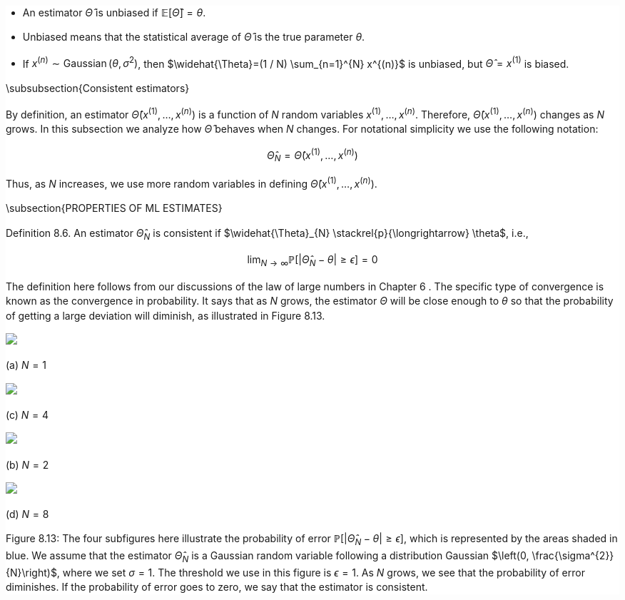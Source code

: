 - An estimator $\widehat{\Theta}$ is unbiased if $\mathbb{E}[\widehat{\Theta}]=\theta$.

- Unbiased means that the statistical average of $\widehat{\Theta}$ is the true parameter $\theta$.

- If $x^{(n)} \sim \operatorname{Gaussian}\left(\theta, \sigma^{2}\right)$, then $\widehat{\Theta}=(1 / N) \sum_{n=1}^{N} x^{(n)}$ is unbiased, but $\widehat{\Theta}=x^{(1)}$ is biased.

\subsubsection{Consistent estimators}

By definition, an estimator $\widehat{\Theta}\left(x^{(1)}, \ldots, x^{(n)}\right)$ is a function of $N$ random variables $x^{(1)}, \ldots, x^{(n)}$. Therefore, $\widehat{\Theta}\left(x^{(1)}, \ldots, x^{(n)}\right)$ changes as $N$ grows. In this subsection we analyze how $\widehat{\Theta}$ behaves when $N$ changes. For notational simplicity we use the following notation:

$$
\widehat{\Theta}_{N}=\widehat{\Theta}\left(x^{(1)}, \ldots, x^{(n)}\right)
$$

Thus, as $N$ increases, we use more random variables in defining $\widehat{\Theta}\left(x^{(1)}, \ldots, x^{(n)}\right)$.

\subsection{PROPERTIES OF ML ESTIMATES}

Definition 8.6. An estimator $\widehat{\Theta}_{N}$ is consistent if $\widehat{\Theta}_{N} \stackrel{p}{\longrightarrow} \theta$, i.e.,

$$
\lim _{N \rightarrow \infty} \mathbb{P}\left[\left|\widehat{\Theta}_{N}-\theta\right| \geq \epsilon\right]=0
$$

The definition here follows from our discussions of the law of large numbers in Chapter 6 . The specific type of convergence is known as the convergence in probability. It says that as $N$ grows, the estimator $\Theta$ will be close enough to $\theta$ so that the probability of getting a large deviation will diminish, as illustrated in Figure 8.13.

![](https://cdn.mathpix.com/cropped/2023_03_13_39570ad67b23e5b59046g-511.jpg?height=349&width=635&top_left_y=704&top_left_x=251)

(a) $N=1$

![](https://cdn.mathpix.com/cropped/2023_03_13_39570ad67b23e5b59046g-511.jpg?height=354&width=635&top_left_y=1102&top_left_x=251)

(c) $N=4$

![](https://cdn.mathpix.com/cropped/2023_03_13_39570ad67b23e5b59046g-511.jpg?height=351&width=629&top_left_y=706&top_left_x=916)

(b) $N=2$

![](https://cdn.mathpix.com/cropped/2023_03_13_39570ad67b23e5b59046g-511.jpg?height=352&width=629&top_left_y=1106&top_left_x=916)

(d) $N=8$

Figure 8.13: The four subfigures here illustrate the probability of error $\mathbb{P}\left[\left|\widehat{\Theta}_{N}-\theta\right| \geq \epsilon\right]$, which is represented by the areas shaded in blue. We assume that the estimator $\widehat{\Theta}_{N}$ is a Gaussian random variable following a distribution Gaussian $\left(0, \frac{\sigma^{2}}{N}\right)$, where we set $\sigma=1$. The threshold we use in this figure is $\epsilon=1$. As $N$ grows, we see that the probability of error diminishes. If the probability of error goes to zero, we say that the estimator is consistent.

